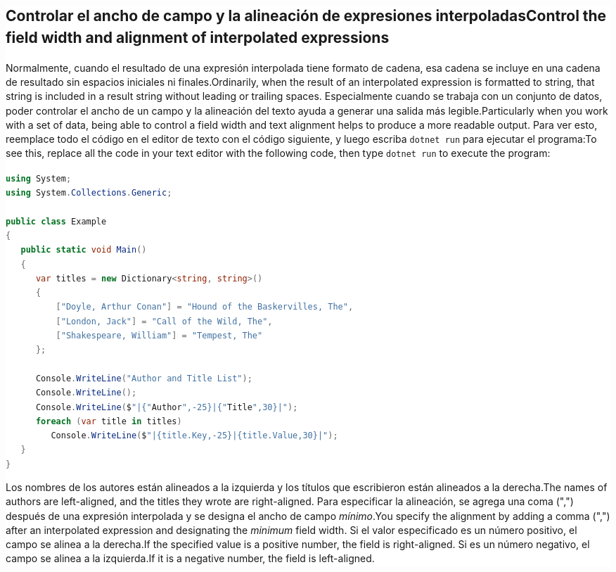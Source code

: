 ## <a name="control-the-field-width-and-alignment-of-interpolated-expressions"></a><span data-ttu-id="6aec2-168">Controlar el ancho de campo y la alineación de expresiones interpoladas</span><span class="sxs-lookup"><span data-stu-id="6aec2-168">Control the field width and alignment of interpolated expressions</span></span>

<span data-ttu-id="6aec2-169">Normalmente, cuando el resultado de una expresión interpolada tiene formato de cadena, esa cadena se incluye en una cadena de resultado sin espacios iniciales ni finales.</span><span class="sxs-lookup"><span data-stu-id="6aec2-169">Ordinarily, when the result of an interpolated expression is formatted to string, that string is included in a result string without leading or trailing spaces.</span></span> <span data-ttu-id="6aec2-170">Especialmente cuando se trabaja con un conjunto de datos, poder controlar el ancho de un campo y la alineación del texto ayuda a generar una salida más legible.</span><span class="sxs-lookup"><span data-stu-id="6aec2-170">Particularly when you work with a set of data, being able to control a field width and text alignment helps to produce a more readable output.</span></span> <span data-ttu-id="6aec2-171">Para ver esto, reemplace todo el código en el editor de texto con el código siguiente, y luego escriba `dotnet run` para ejecutar el programa:</span><span class="sxs-lookup"><span data-stu-id="6aec2-171">To see this, replace all the code in your text editor with the following code, then type `dotnet run` to execute the program:</span></span>

```csharp
using System;
using System.Collections.Generic;

public class Example
{
   public static void Main()
   {
      var titles = new Dictionary<string, string>()
      {
          ["Doyle, Arthur Conan"] = "Hound of the Baskervilles, The",
          ["London, Jack"] = "Call of the Wild, The",
          ["Shakespeare, William"] = "Tempest, The"
      };

      Console.WriteLine("Author and Title List");
      Console.WriteLine();
      Console.WriteLine($"|{"Author",-25}|{"Title",30}|");
      foreach (var title in titles)
         Console.WriteLine($"|{title.Key,-25}|{title.Value,30}|");
   }
}
```

<span data-ttu-id="6aec2-172">Los nombres de los autores están alineados a la izquierda y los títulos que escribieron están alineados a la derecha.</span><span class="sxs-lookup"><span data-stu-id="6aec2-172">The names of authors are left-aligned, and the titles they wrote are right-aligned.</span></span> <span data-ttu-id="6aec2-173">Para especificar la alineación, se agrega una coma (",") después de una expresión interpolada y se designa el ancho de campo *mínimo*.</span><span class="sxs-lookup"><span data-stu-id="6aec2-173">You specify the alignment by adding a comma (",") after an interpolated expression and designating the *minimum* field width.</span></span> <span data-ttu-id="6aec2-174">Si el valor especificado es un número positivo, el campo se alinea a la derecha.</span><span class="sxs-lookup"><span data-stu-id="6aec2-174">If the specified value is a positive number, the field is right-aligned.</span></span> <span data-ttu-id="6aec2-175">Si es un número negativo, el campo se alinea a la izquierda.</span><span class="sxs-lookup"><span data-stu-id="6aec2-175">If it is a negative number, the field is left-aligned.</span></span>
